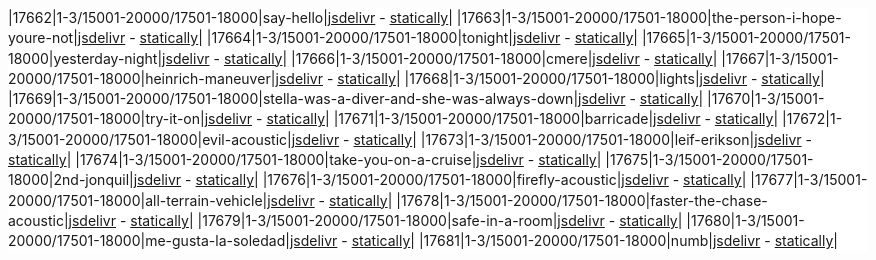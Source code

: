 |17662|1-3/15001-20000/17501-18000|say-hello|[jsdelivr](https://cdn.jsdelivr.net/gh/dbchord/webp-old-c-1110x370_1-3/15001-20000/17501-18000/say-hello.webp) - [statically](https://cdn.statically.io/gh/dbchord/webp-old-c-1110x370_1-3/img/15001-20000/17501-18000/say-hello.webp)|
|17663|1-3/15001-20000/17501-18000|the-person-i-hope-youre-not|[jsdelivr](https://cdn.jsdelivr.net/gh/dbchord/webp-old-c-1110x370_1-3/15001-20000/17501-18000/the-person-i-hope-youre-not.webp) - [statically](https://cdn.statically.io/gh/dbchord/webp-old-c-1110x370_1-3/img/15001-20000/17501-18000/the-person-i-hope-youre-not.webp)|
|17664|1-3/15001-20000/17501-18000|tonight|[jsdelivr](https://cdn.jsdelivr.net/gh/dbchord/webp-old-c-1110x370_1-3/15001-20000/17501-18000/tonight.webp) - [statically](https://cdn.statically.io/gh/dbchord/webp-old-c-1110x370_1-3/img/15001-20000/17501-18000/tonight.webp)|
|17665|1-3/15001-20000/17501-18000|yesterday-night|[jsdelivr](https://cdn.jsdelivr.net/gh/dbchord/webp-old-c-1110x370_1-3/15001-20000/17501-18000/yesterday-night.webp) - [statically](https://cdn.statically.io/gh/dbchord/webp-old-c-1110x370_1-3/img/15001-20000/17501-18000/yesterday-night.webp)|
|17666|1-3/15001-20000/17501-18000|cmere|[jsdelivr](https://cdn.jsdelivr.net/gh/dbchord/webp-old-c-1110x370_1-3/15001-20000/17501-18000/cmere.webp) - [statically](https://cdn.statically.io/gh/dbchord/webp-old-c-1110x370_1-3/img/15001-20000/17501-18000/cmere.webp)|
|17667|1-3/15001-20000/17501-18000|heinrich-maneuver|[jsdelivr](https://cdn.jsdelivr.net/gh/dbchord/webp-old-c-1110x370_1-3/15001-20000/17501-18000/heinrich-maneuver.webp) - [statically](https://cdn.statically.io/gh/dbchord/webp-old-c-1110x370_1-3/img/15001-20000/17501-18000/heinrich-maneuver.webp)|
|17668|1-3/15001-20000/17501-18000|lights|[jsdelivr](https://cdn.jsdelivr.net/gh/dbchord/webp-old-c-1110x370_1-3/15001-20000/17501-18000/lights.webp) - [statically](https://cdn.statically.io/gh/dbchord/webp-old-c-1110x370_1-3/img/15001-20000/17501-18000/lights.webp)|
|17669|1-3/15001-20000/17501-18000|stella-was-a-diver-and-she-was-always-down|[jsdelivr](https://cdn.jsdelivr.net/gh/dbchord/webp-old-c-1110x370_1-3/15001-20000/17501-18000/stella-was-a-diver-and-she-was-always-down.webp) - [statically](https://cdn.statically.io/gh/dbchord/webp-old-c-1110x370_1-3/img/15001-20000/17501-18000/stella-was-a-diver-and-she-was-always-down.webp)|
|17670|1-3/15001-20000/17501-18000|try-it-on|[jsdelivr](https://cdn.jsdelivr.net/gh/dbchord/webp-old-c-1110x370_1-3/15001-20000/17501-18000/try-it-on.webp) - [statically](https://cdn.statically.io/gh/dbchord/webp-old-c-1110x370_1-3/img/15001-20000/17501-18000/try-it-on.webp)|
|17671|1-3/15001-20000/17501-18000|barricade|[jsdelivr](https://cdn.jsdelivr.net/gh/dbchord/webp-old-c-1110x370_1-3/15001-20000/17501-18000/barricade.webp) - [statically](https://cdn.statically.io/gh/dbchord/webp-old-c-1110x370_1-3/img/15001-20000/17501-18000/barricade.webp)|
|17672|1-3/15001-20000/17501-18000|evil-acoustic|[jsdelivr](https://cdn.jsdelivr.net/gh/dbchord/webp-old-c-1110x370_1-3/15001-20000/17501-18000/evil-acoustic.webp) - [statically](https://cdn.statically.io/gh/dbchord/webp-old-c-1110x370_1-3/img/15001-20000/17501-18000/evil-acoustic.webp)|
|17673|1-3/15001-20000/17501-18000|leif-erikson|[jsdelivr](https://cdn.jsdelivr.net/gh/dbchord/webp-old-c-1110x370_1-3/15001-20000/17501-18000/leif-erikson.webp) - [statically](https://cdn.statically.io/gh/dbchord/webp-old-c-1110x370_1-3/img/15001-20000/17501-18000/leif-erikson.webp)|
|17674|1-3/15001-20000/17501-18000|take-you-on-a-cruise|[jsdelivr](https://cdn.jsdelivr.net/gh/dbchord/webp-old-c-1110x370_1-3/15001-20000/17501-18000/take-you-on-a-cruise.webp) - [statically](https://cdn.statically.io/gh/dbchord/webp-old-c-1110x370_1-3/img/15001-20000/17501-18000/take-you-on-a-cruise.webp)|
|17675|1-3/15001-20000/17501-18000|2nd-jonquil|[jsdelivr](https://cdn.jsdelivr.net/gh/dbchord/webp-old-c-1110x370_1-3/15001-20000/17501-18000/2nd-jonquil.webp) - [statically](https://cdn.statically.io/gh/dbchord/webp-old-c-1110x370_1-3/img/15001-20000/17501-18000/2nd-jonquil.webp)|
|17676|1-3/15001-20000/17501-18000|firefly-acoustic|[jsdelivr](https://cdn.jsdelivr.net/gh/dbchord/webp-old-c-1110x370_1-3/15001-20000/17501-18000/firefly-acoustic.webp) - [statically](https://cdn.statically.io/gh/dbchord/webp-old-c-1110x370_1-3/img/15001-20000/17501-18000/firefly-acoustic.webp)|
|17677|1-3/15001-20000/17501-18000|all-terrain-vehicle|[jsdelivr](https://cdn.jsdelivr.net/gh/dbchord/webp-old-c-1110x370_1-3/15001-20000/17501-18000/all-terrain-vehicle.webp) - [statically](https://cdn.statically.io/gh/dbchord/webp-old-c-1110x370_1-3/img/15001-20000/17501-18000/all-terrain-vehicle.webp)|
|17678|1-3/15001-20000/17501-18000|faster-the-chase-acoustic|[jsdelivr](https://cdn.jsdelivr.net/gh/dbchord/webp-old-c-1110x370_1-3/15001-20000/17501-18000/faster-the-chase-acoustic.webp) - [statically](https://cdn.statically.io/gh/dbchord/webp-old-c-1110x370_1-3/img/15001-20000/17501-18000/faster-the-chase-acoustic.webp)|
|17679|1-3/15001-20000/17501-18000|safe-in-a-room|[jsdelivr](https://cdn.jsdelivr.net/gh/dbchord/webp-old-c-1110x370_1-3/15001-20000/17501-18000/safe-in-a-room.webp) - [statically](https://cdn.statically.io/gh/dbchord/webp-old-c-1110x370_1-3/img/15001-20000/17501-18000/safe-in-a-room.webp)|
|17680|1-3/15001-20000/17501-18000|me-gusta-la-soledad|[jsdelivr](https://cdn.jsdelivr.net/gh/dbchord/webp-old-c-1110x370_1-3/15001-20000/17501-18000/me-gusta-la-soledad.webp) - [statically](https://cdn.statically.io/gh/dbchord/webp-old-c-1110x370_1-3/img/15001-20000/17501-18000/me-gusta-la-soledad.webp)|
|17681|1-3/15001-20000/17501-18000|numb|[jsdelivr](https://cdn.jsdelivr.net/gh/dbchord/webp-old-c-1110x370_1-3/15001-20000/17501-18000/numb.webp) - [statically](https://cdn.statically.io/gh/dbchord/webp-old-c-1110x370_1-3/img/15001-20000/17501-18000/numb.webp)|